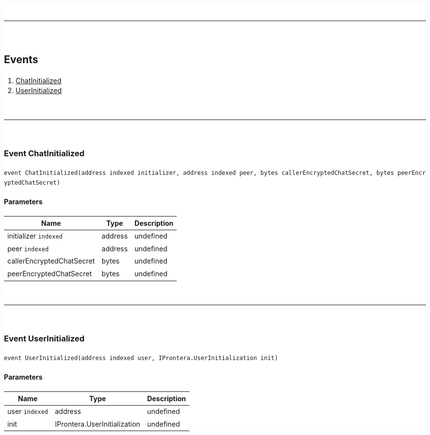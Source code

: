 
<br />

---

<br />

## Events

1. [ChatInitialized](#event-chatinitialized) <br />
1. [UserInitialized](#event-userinitialized) <br />

<br />

---

<br />

### Event ChatInitialized

```solidity
event ChatInitialized(address indexed initializer, address indexed peer, bytes callerEncryptedChatSecret, bytes peerEncryptedChatSecret)
```





#### Parameters

| Name | Type | Description |
|---|---|---|
| initializer `indexed` | address | undefined |
| peer `indexed` | address | undefined |
| callerEncryptedChatSecret  | bytes | undefined |
| peerEncryptedChatSecret  | bytes | undefined |

<br />

---

<br />

### Event UserInitialized

```solidity
event UserInitialized(address indexed user, IProntera.UserInitialization init)
```





#### Parameters

| Name | Type | Description |
|---|---|---|
| user `indexed` | address | undefined |
| init  | IProntera.UserInitialization | undefined |
